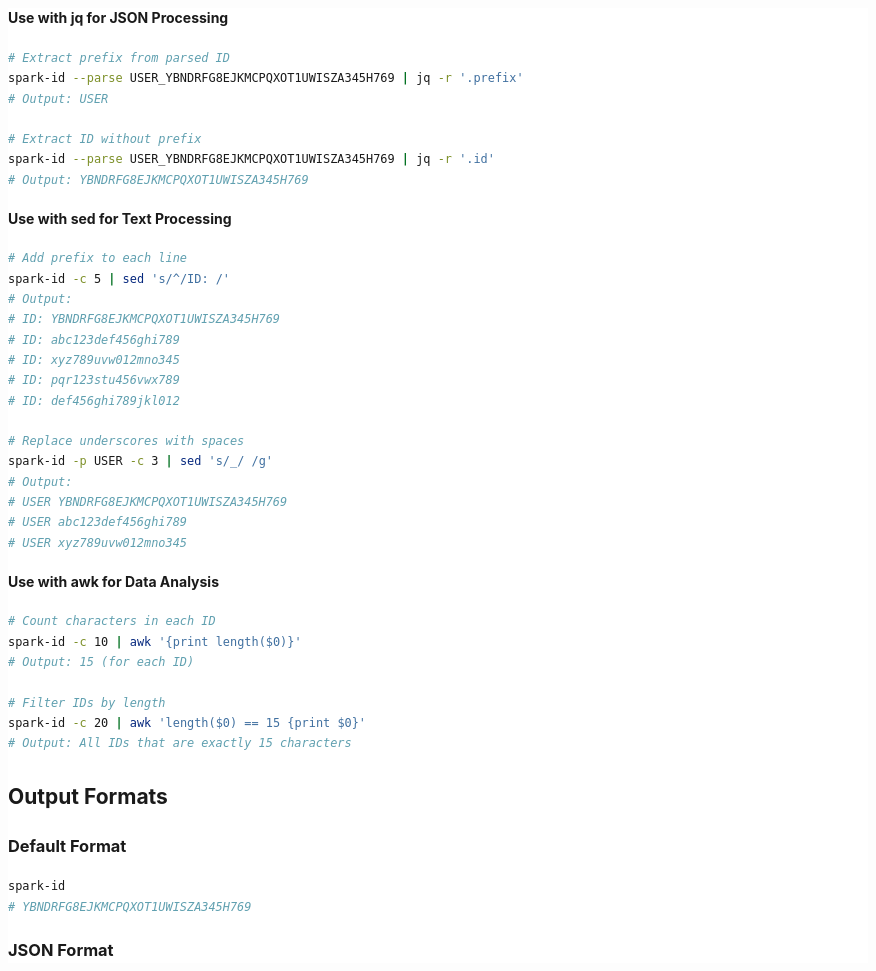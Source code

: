 #### Use with jq for JSON Processing

```bash
# Extract prefix from parsed ID
spark-id --parse USER_YBNDRFG8EJKMCPQXOT1UWISZA345H769 | jq -r '.prefix'
# Output: USER

# Extract ID without prefix
spark-id --parse USER_YBNDRFG8EJKMCPQXOT1UWISZA345H769 | jq -r '.id'
# Output: YBNDRFG8EJKMCPQXOT1UWISZA345H769
```

#### Use with sed for Text Processing

```bash
# Add prefix to each line
spark-id -c 5 | sed 's/^/ID: /'
# Output:
# ID: YBNDRFG8EJKMCPQXOT1UWISZA345H769
# ID: abc123def456ghi789
# ID: xyz789uvw012mno345
# ID: pqr123stu456vwx789
# ID: def456ghi789jkl012

# Replace underscores with spaces
spark-id -p USER -c 3 | sed 's/_/ /g'
# Output:
# USER YBNDRFG8EJKMCPQXOT1UWISZA345H769
# USER abc123def456ghi789
# USER xyz789uvw012mno345
```

#### Use with awk for Data Analysis

```bash
# Count characters in each ID
spark-id -c 10 | awk '{print length($0)}'
# Output: 15 (for each ID)

# Filter IDs by length
spark-id -c 20 | awk 'length($0) == 15 {print $0}'
# Output: All IDs that are exactly 15 characters
```

## Output Formats

### Default Format

```bash
spark-id
# YBNDRFG8EJKMCPQXOT1UWISZA345H769
```

### JSON Format
